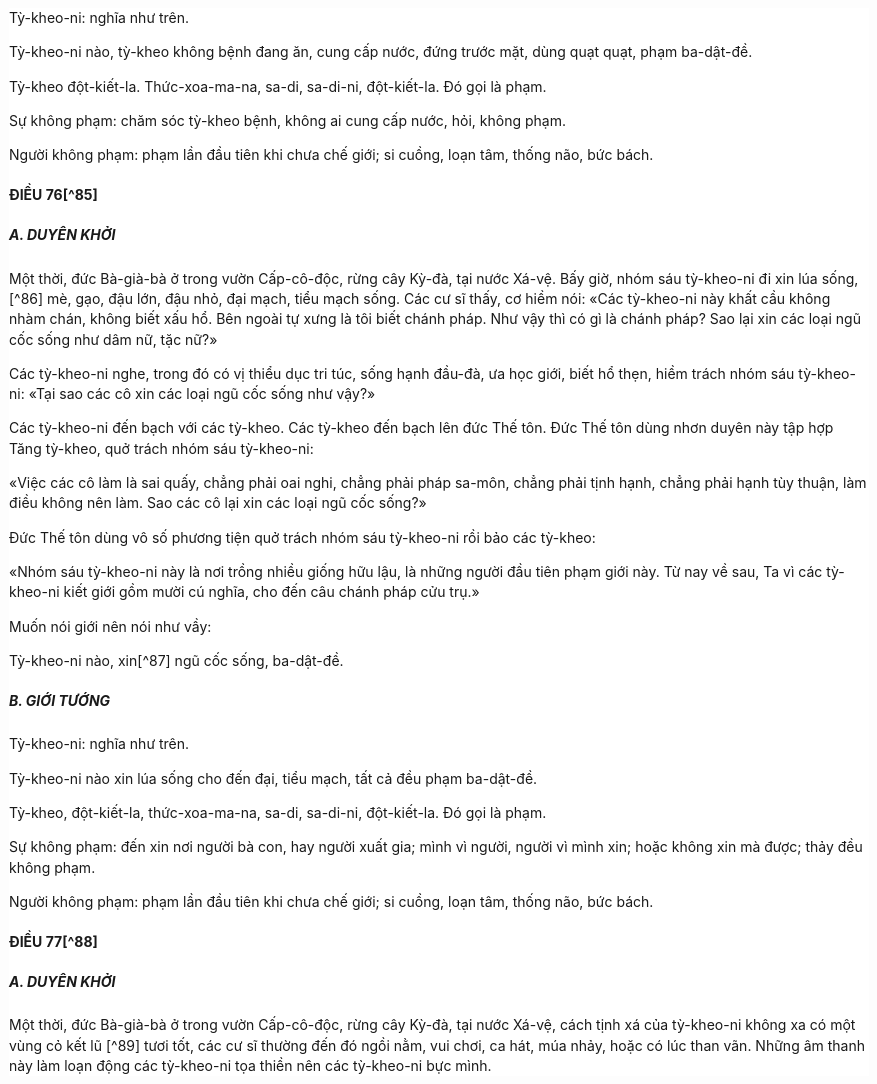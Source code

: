 Tỳ-kheo-ni: nghĩa như trên.  

Tỳ-kheo-ni nào, tỳ-kheo không bệnh đang ăn, cung cấp nước, đứng trước mặt, dùng quạt quạt, phạm ba-dật-đề.  

Tỳ-kheo đột-kiết-la. Thức-xoa-ma-na, sa-di, sa-di-ni, đột-kiết-la. Đó gọi là phạm.  

Sự không phạm: chăm sóc tỳ-kheo bệnh, không ai cung cấp nước, hỏi, không phạm.  

Người không phạm: phạm lần đầu tiên khi chưa chế giới; si cuồng, loạn tâm, thống não, bức bách.  

#### ĐIỀU 76[^85]

##### A. DUYÊN KHỞI

Một thời, đức Bà-già-bà ở trong vườn Cấp-cô-độc, rừng cây Kỳ-đà, tại nước Xá-vệ. Bấy giờ, nhóm sáu tỳ-kheo-ni đi xin lúa sống,[^86] mè, gạo, đậu lớn, đậu nhỏ, đại mạch, tiểu mạch sống. Các cư sĩ thấy, cơ hiềm nói: «Các tỳ-kheo-ni này khất cầu không nhàm chán, không biết xấu hổ. Bên ngoài tự xưng là tôi biết chánh pháp. Như vậy thì có gì là chánh pháp? Sao lại xin các loại ngũ cốc sống như dâm nữ, tặc nữ?»  

Các tỳ-kheo-ni nghe, trong đó có vị thiểu dục tri túc, sống hạnh đầu-đà, ưa học giới, biết hổ thẹn, hiềm trách nhóm sáu tỳ-kheo-ni: «Tại sao các cô xin các loại ngũ cốc sống như vậy?»  

Các tỳ-kheo-ni đến bạch với các tỳ-kheo. Các tỳ-kheo đến bạch lên đức Thế tôn. Đức Thế tôn dùng nhơn duyên này tập hợp Tăng tỳ-kheo, quở trách nhóm sáu tỳ-kheo-ni:  

«Việc các cô làm là sai quấy, chẳng phải oai nghi, chẳng phải pháp sa-môn, chẳng phải tịnh hạnh, chẳng phải hạnh tùy thuận, làm điều không nên làm. Sao các cô lại xin các loại ngũ cốc sống?»  

Đức Thế tôn dùng vô số phương tiện quở trách nhóm sáu tỳ-kheo-ni rồi bảo các tỳ-kheo:  

«Nhóm sáu tỳ-kheo-ni này là nơi trồng nhiều giống hữu lậu, là những người đầu tiên phạm giới này. Từ nay về sau, Ta vì các tỳ-kheo-ni kiết giới gồm mười cú nghĩa, cho đến câu chánh pháp cửu trụ.»  

Muốn nói giới nên nói như vầy:  

Tỳ-kheo-ni nào, xin[^87] ngũ cốc sống, ba-dật-đề.  

##### B. GIỚI TƯỚNG

Tỳ-kheo-ni: nghĩa như trên.  

Tỳ-kheo-ni nào xin lúa sống cho đến đại, tiểu mạch, tất cả đều phạm ba-dật-đề.  

Tỳ-kheo, đột-kiết-la, thức-xoa-ma-na, sa-di, sa-di-ni, đột-kiết-la. Đó gọi là phạm.  

Sự không phạm: đến xin nơi người bà con, hay người xuất gia; mình vì người, người vì mình xin; hoặc không xin mà được; thảy đều không phạm.  

Người không phạm: phạm lần đầu tiên khi chưa chế giới; si cuồng, loạn tâm, thống não, bức bách.  

#### ĐIỀU 77[^88]

##### A. DUYÊN KHỞI

Một thời, đức Bà-già-bà ở trong vườn Cấp-cô-độc, rừng cây Kỳ-đà, tại nước Xá-vệ, cách tịnh xá của tỳ-kheo-ni không xa có một vùng cỏ kết lũ [^89] tươi tốt, các cư sĩ thường đến đó ngồi nằm, vui chơi, ca hát, múa nhảy, hoặc có lúc than vãn. Những âm thanh này làm loạn động các tỳ-kheo-ni tọa thiền nên các tỳ-kheo-ni bực mình.  
